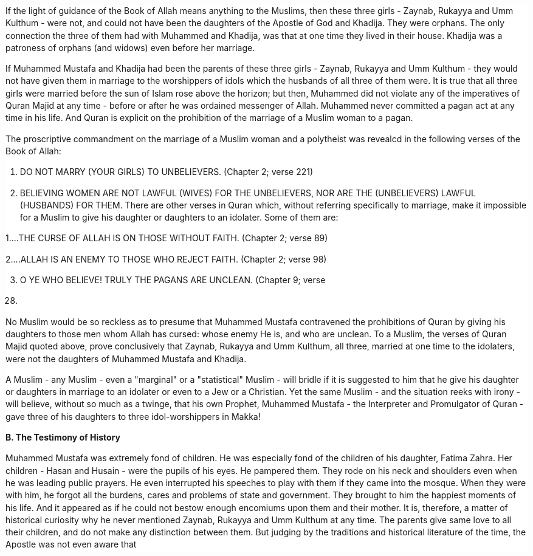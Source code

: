 If the light of guidance of the Book of Allah means anything to the
Muslims, then these three girls - Zaynab, Rukayya and Umm Kulthum - were
not, and could not have been the daughters of the Apostle of God and
Khadija. They were orphans. The only connection the three of them had
with Muhammed and Khadija, was that at one time they lived in their
house. Khadija was a patroness of orphans (and widows) even before her
marriage.

If Muhammed Mustafa and Khadija had been the parents of these three
girls - Zaynab, Rukayya and Umm Kulthum - they would not have given them
in marriage to the worshippers of idols which the husbands of all three
of them were. It is true that all three girls were married before the
sun of Islam rose above the horizon; but then, Muhammed did not violate
any of the imperatives of Quran Majid at any time - before or after he
was ordained messenger of Allah. Muhammed never committed a pagan act at
any time in his life. And Quran is explicit on the prohibition of the
marriage of a Muslim woman to a pagan.

The proscriptive commandment on the marriage of a Muslim woman and a
polytheist was revealcd in the following verses of the Book of Allah:

1. DO NOT MARRY (YOUR GIRLS) TO UNBELIEVERS. (Chapter 2; verse 221)

2. BELIEVING WOMEN ARE NOT LAWFUL (WIVES) FOR THE UNBELIEVERS, NOR ARE
THE (UNBELIEVERS) LAWFUL (HUSBANDS) FOR THEM. There are other verses in
Quran which, without referring specifically to marriage, make it
impossible for a Muslim to give his daughter or daughters to an
idolater. Some of them are:

1....THE CURSE OF ALLAH IS ON THOSE WITHOUT FAITH.
(Chapter 2; verse 89)

2....ALLAH IS AN ENEMY TO THOSE WHO REJECT FAITH. (Chapter 2; verse
98)

3. O YE WHO BELIEVE! TRULY THE PAGANS ARE UNCLEAN. (Chapter 9; verse
28)

No Muslim would be so reckless as to presume that Muhammed Mustafa
contravened the prohibitions of Quran by giving his daughters to those
men whom Allah has cursed: whose enemy He is, and who are unclean. To a
Muslim, the verses of Quran Majid quoted above, prove conclusively that
Zaynab, Rukayya and Umm Kulthum, all three, married at one time to the
idolaters, were not the daughters of Muhammed Mustafa and Khadija.

A Muslim - any Muslim - even a "marginal" or a "statistical" Muslim -
will bridle if it is suggested to him that he give his daughter or
daughters in marriage to an idolater or even to a Jew or a Christian.
Yet the same Muslim - and the situation reeks with irony - will believe,
without so much as a twinge, that his own Prophet, Muhammed Mustafa -
the Interpreter and Promulgator of Quran - gave three of his daughters
to three idol-worshippers in Makka!

**B. The Testimony of History**

Muhammed Mustafa was extremely fond of children. He was especially fond
of the children of his daughter, Fatima Zahra. Her children - Hasan and
Husain - were the pupils of his eyes. He pampered them. They rode on his
neck and shoulders even when he was leading public prayers. He even
interrupted his speeches to play with them if they came into the mosque.
When they were with him, he forgot all the burdens, cares and problems
of state and government. They brought to him the happiest moments of his
life. And it appeared as if he could not bestow enough encomiums upon
them and their mother. It is, therefore, a matter of historical
curiosity why he never mentioned Zaynab, Rukayya and Umm Kulthum at any
time. The parents give same love to all their children, and do not make
any distinction between them. But judging by the traditions and
historical literature of the time, the Apostle was not even aware that